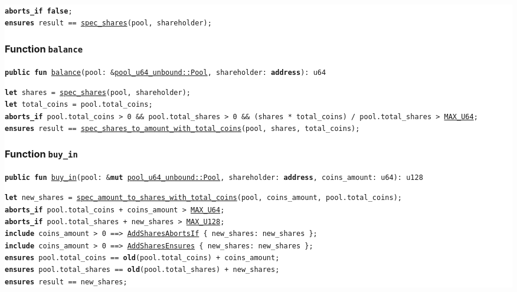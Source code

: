 
<pre><code><b>aborts_if</b> <b>false</b>;
<b>ensures</b> result == <a href="pool_u64_unbound.md#0x1_pool_u64_unbound_spec_shares">spec_shares</a>(pool, shareholder);
</code></pre>



<a name="@Specification_1_balance"></a>

### Function `balance`


<pre><code><b>public</b> <b>fun</b> <a href="pool_u64_unbound.md#0x1_pool_u64_unbound_balance">balance</a>(pool: &<a href="pool_u64_unbound.md#0x1_pool_u64_unbound_Pool">pool_u64_unbound::Pool</a>, shareholder: <b>address</b>): u64
</code></pre>




<pre><code><b>let</b> shares = <a href="pool_u64_unbound.md#0x1_pool_u64_unbound_spec_shares">spec_shares</a>(pool, shareholder);
<b>let</b> total_coins = pool.total_coins;
<b>aborts_if</b> pool.total_coins &gt; 0 && pool.total_shares &gt; 0 && (shares * total_coins) / pool.total_shares &gt; <a href="pool_u64_unbound.md#0x1_pool_u64_unbound_MAX_U64">MAX_U64</a>;
<b>ensures</b> result == <a href="pool_u64_unbound.md#0x1_pool_u64_unbound_spec_shares_to_amount_with_total_coins">spec_shares_to_amount_with_total_coins</a>(pool, shares, total_coins);
</code></pre>



<a name="@Specification_1_buy_in"></a>

### Function `buy_in`


<pre><code><b>public</b> <b>fun</b> <a href="pool_u64_unbound.md#0x1_pool_u64_unbound_buy_in">buy_in</a>(pool: &<b>mut</b> <a href="pool_u64_unbound.md#0x1_pool_u64_unbound_Pool">pool_u64_unbound::Pool</a>, shareholder: <b>address</b>, coins_amount: u64): u128
</code></pre>




<pre><code><b>let</b> new_shares = <a href="pool_u64_unbound.md#0x1_pool_u64_unbound_spec_amount_to_shares_with_total_coins">spec_amount_to_shares_with_total_coins</a>(pool, coins_amount, pool.total_coins);
<b>aborts_if</b> pool.total_coins + coins_amount &gt; <a href="pool_u64_unbound.md#0x1_pool_u64_unbound_MAX_U64">MAX_U64</a>;
<b>aborts_if</b> pool.total_shares + new_shares &gt; <a href="pool_u64_unbound.md#0x1_pool_u64_unbound_MAX_U128">MAX_U128</a>;
<b>include</b> coins_amount &gt; 0 ==&gt; <a href="pool_u64_unbound.md#0x1_pool_u64_unbound_AddSharesAbortsIf">AddSharesAbortsIf</a> { new_shares: new_shares };
<b>include</b> coins_amount &gt; 0 ==&gt; <a href="pool_u64_unbound.md#0x1_pool_u64_unbound_AddSharesEnsures">AddSharesEnsures</a> { new_shares: new_shares };
<b>ensures</b> pool.total_coins == <b>old</b>(pool.total_coins) + coins_amount;
<b>ensures</b> pool.total_shares == <b>old</b>(pool.total_shares) + new_shares;
<b>ensures</b> result == new_shares;
</code></pre>
